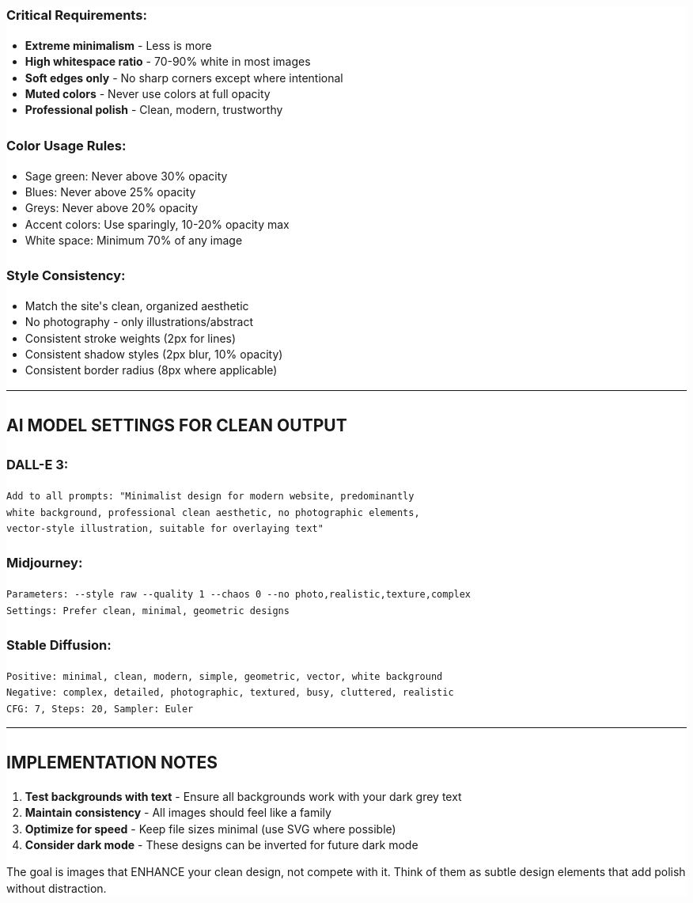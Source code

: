 ### Critical Requirements:
- **Extreme minimalism** - Less is more
- **High whitespace ratio** - 70-90% white in most images
- **Soft edges only** - No sharp corners except where intentional
- **Muted colors** - Never use colors at full opacity
- **Professional polish** - Clean, modern, trustworthy

### Color Usage Rules:
- Sage green: Never above 30% opacity
- Blues: Never above 25% opacity  
- Greys: Never above 20% opacity
- Accent colors: Use sparingly, 10-20% opacity max
- White space: Minimum 70% of any image

### Style Consistency:
- Match the site's clean, organized aesthetic
- No photography - only illustrations/abstract
- Consistent stroke weights (2px for lines)
- Consistent shadow styles (2px blur, 10% opacity)
- Consistent border radius (8px where applicable)

---

## AI MODEL SETTINGS FOR CLEAN OUTPUT

### DALL-E 3:
```
Add to all prompts: "Minimalist design for modern website, predominantly 
white background, professional clean aesthetic, no photographic elements,
vector-style illustration, suitable for overlaying text"
```

### Midjourney:
```
Parameters: --style raw --quality 1 --chaos 0 --no photo,realistic,texture,complex
Settings: Prefer clean, minimal, geometric designs
```

### Stable Diffusion:
```
Positive: minimal, clean, modern, simple, geometric, vector, white background
Negative: complex, detailed, photographic, textured, busy, cluttered, realistic
CFG: 7, Steps: 20, Sampler: Euler
```

---

## IMPLEMENTATION NOTES

1. **Test backgrounds with text** - Ensure all backgrounds work with your dark grey text
2. **Maintain consistency** - All images should feel like a family
3. **Optimize for speed** - Keep file sizes minimal (use SVG where possible)
4. **Consider dark mode** - These designs can be inverted for future dark mode

The goal is images that ENHANCE your clean design, not compete with it. Think of them as subtle design elements that add polish without distraction.

